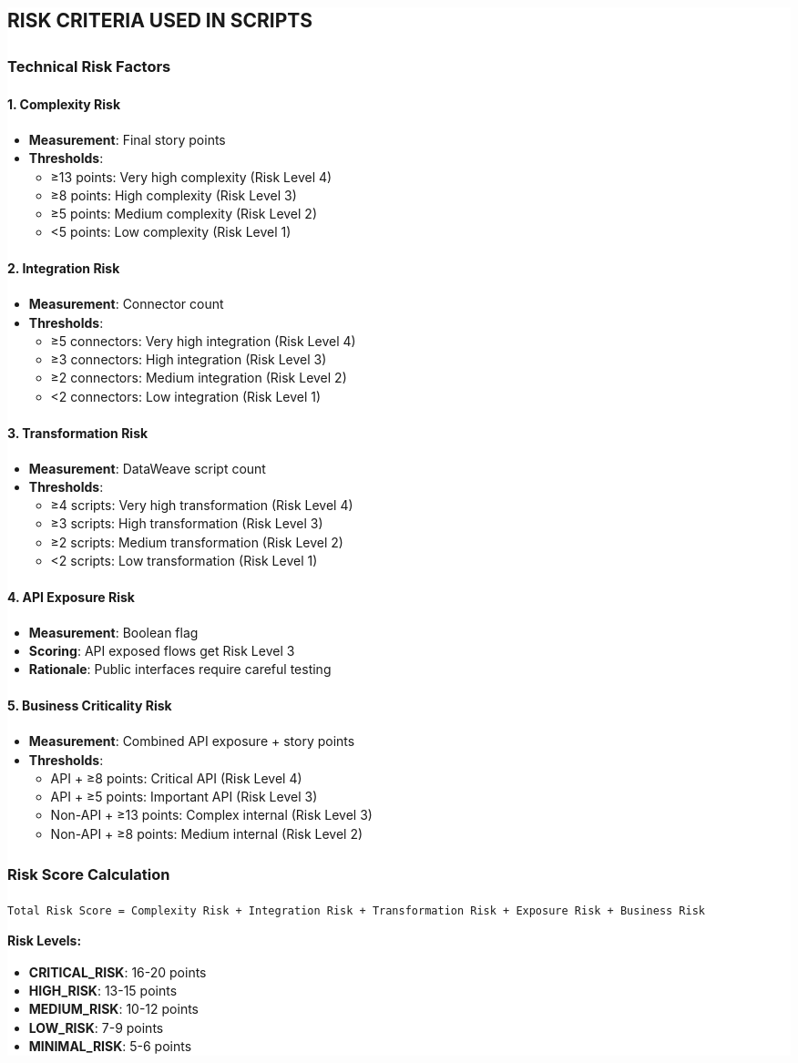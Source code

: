 
##  RISK CRITERIA USED IN SCRIPTS

### **Technical Risk Factors**

#### **1. Complexity Risk**
- **Measurement**: Final story points
- **Thresholds**:
  - ≥13 points: Very high complexity (Risk Level 4)
  - ≥8 points: High complexity (Risk Level 3)
  - ≥5 points: Medium complexity (Risk Level 2)
  - <5 points: Low complexity (Risk Level 1)

#### **2. Integration Risk**
- **Measurement**: Connector count
- **Thresholds**:
  - ≥5 connectors: Very high integration (Risk Level 4)
  - ≥3 connectors: High integration (Risk Level 3)
  - ≥2 connectors: Medium integration (Risk Level 2)
  - <2 connectors: Low integration (Risk Level 1)

#### **3. Transformation Risk**
- **Measurement**: DataWeave script count
- **Thresholds**:
  - ≥4 scripts: Very high transformation (Risk Level 4)
  - ≥3 scripts: High transformation (Risk Level 3)
  - ≥2 scripts: Medium transformation (Risk Level 2)
  - <2 scripts: Low transformation (Risk Level 1)

#### **4. API Exposure Risk**
- **Measurement**: Boolean flag
- **Scoring**: API exposed flows get Risk Level 3
- **Rationale**: Public interfaces require careful testing

#### **5. Business Criticality Risk**
- **Measurement**: Combined API exposure + story points
- **Thresholds**:
  - API + ≥8 points: Critical API (Risk Level 4)
  - API + ≥5 points: Important API (Risk Level 3)
  - Non-API + ≥13 points: Complex internal (Risk Level 3)
  - Non-API + ≥8 points: Medium internal (Risk Level 2)

### **Risk Score Calculation**

```
Total Risk Score = Complexity Risk + Integration Risk + Transformation Risk + Exposure Risk + Business Risk
```

**Risk Levels:**
- **CRITICAL_RISK**: 16-20 points
- **HIGH_RISK**: 13-15 points
- **MEDIUM_RISK**: 10-12 points
- **LOW_RISK**: 7-9 points
- **MINIMAL_RISK**: 5-6 points
